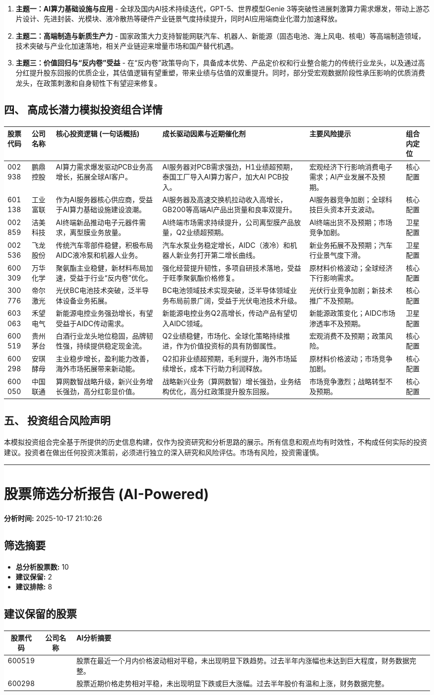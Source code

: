 1.  **主题一：AI算力基础设施与应用** - 全球及国内AI技术持续迭代，GPT-5、世界模型Genie 3等突破性进展刺激算力需求爆发，带动上游芯片设计、先进封装、光模块、液冷散热等硬件产业链景气度持续提升，同时AI应用端商业化潜力加速释放。

2.  **主题二：高端制造与新质生产力** - 国家政策大力支持智能网联汽车、机器人、新能源（固态电池、海上风电、核电）等高端制造领域，技术突破与产业化加速落地，相关产业链迎来增量市场和国产替代机遇。

3.  **主题三：价值回归与“反内卷”受益** - 在“反内卷”政策导向下，具备成本优势、产品定价权和行业整合能力的传统行业龙头，以及通过高分红提升股东回报的优质企业，其估值逻辑有望重塑，带来业绩与估值的双重提升。同时，部分受宏观数据阶段性承压影响的优质消费龙头，在政策刺激和自身韧性下有望迎来修复。

## 四、 高成长潜力模拟投资组合详情

| 股票代码 | 公司名称 | 核心投资逻辑 (一句话概括)                  | 成长驱动因素与近期催化剂                                   | 主要风险提示                       | 组合内定位 |
| :------- | :------- | :--------------------------------------- | :------------------------------------------------------- | :--------------------------------- | :------- |
| 002938   | 鹏鼎控股 | AI算力需求爆发驱动PCB业务高增长，拓展全球AI客户。 | AI服务器对PCB需求强劲，H1业绩超预期，泰国工厂导入AI算力客户，加大AI PCB投入。 | 宏观经济下行影响消费电子需求；AI产业发展不及预期。 | 核心配置 |
| 601138   | 工业富联 | 作为AI服务器核心供应商，受益于AI算力基础设施建设浪潮。 | AI服务器及高速交换机拉动收入高增长，GB200等高端AI产品出货量和良率双提升。 | AI服务器竞争加剧；全球科技巨头资本开支波动。 | 核心配置 |
| 002859   | 洁美科技 | AI终端新品推动电子元器件需求，离型膜业务放量。 | AI终端市场需求持续提升，公司离型膜产品放量，Q2业绩超预期。 | AI终端出货不及预期；市场竞争加剧。 | 卫星配置 |
| 002536   | 飞龙股份 | 传统汽车零部件稳健，积极布局AIDC液冷泵和机器人业务。 | 汽车水泵业务稳定增长，AIDC（液冷）和机器人新业务打开第二增长曲线。 | 新业务拓展不及预期；汽车行业景气度下滑。 | 卫星配置 |
| 600309   | 万华化学 | 聚氨酯主业稳健，新材料布局加速，受益于行业“反内卷”优化。 | 强化经营提升韧性，多项自研技术落地，受益于旺季聚氨酯价格修复。 | 原材料价格波动；全球经济下行影响需求。 | 核心配置 |
| 300776   | 帝尔激光 | 光伏BC电池技术突破，泛半导体设备业务拓展。 | BC电池领域技术实现突破，泛半导体领域业务布局前景广阔，受益于光伏电池技术升级。 | 光伏行业竞争加剧；新技术推广不及预期。 | 核心配置 |
| 603063   | 禾望电气 | 新能源电控业务强劲增长，有望受益于AIDC传动需求。 | 新能源电控业务Q2高增长，传动产品有望切入AIDC领域。 | 新能源政策变化；AIDC市场渗透率不及预期。 | 卫星配置 |
| 600519   | 贵州茅台 | 白酒行业龙头地位稳固，品牌韧性强，持续提供稳定现金流。 | Q2业绩稳健，市场化、全球化策略持续推进，作为价值投资标的具有防御属性。 | 宏观消费不及预期；政策风险。 | 核心配置 |
| 600298   | 安琪酵母 | 主业稳步增长，盈利能力改善，海外市场拓展带来新动能。 | Q2扣非业绩超预期，毛利提升，海外市场延续增长，成本下行助力利润释放。 | 原材料价格波动；市场竞争加剧。 | 核心配置 |
| 600050   | 中国联通 | 算网数智战略升级，新兴业务增长强劲，高分红彰显价值。 | 战略新兴业务（算网数智）增长强劲，业务结构优化，高分红政策提升股东回报。 | 市场竞争激烈；战略转型不及预期。 | 核心配置 |

## 五、 投资组合风险声明

本模拟投资组合完全基于所提供的历史信息构建，仅作为投资研究和分析思路的展示。所有信息和观点均有时效性，不构成任何实际的投资建议。投资者在做出任何投资决策前，必须进行独立的深入研究和风险评估。市场有风险，投资需谨慎。

---

# 股票筛选分析报告 (AI-Powered)

**分析时间:** 2025-10-17 21:10:26

## 筛选摘要

- **总分析股票数:** 10
- **建议保留:** 2
- **建议排除:** 8

## 建议保留的股票

| 股票代码 | 公司名称 | AI分析摘要 |
|:---:|:---:|:---|
| 600519 |  | 股票在最近一个月内价格波动相对平稳，未出现明显下跌趋势。过去半年内涨幅也未达到巨大程度，财务数据完整。 |
| 600298 |  | 股票近期价格走势相对平稳，未出现明显下跌或巨大涨幅。过去半年股价有温和上涨，财务数据完整。 |
